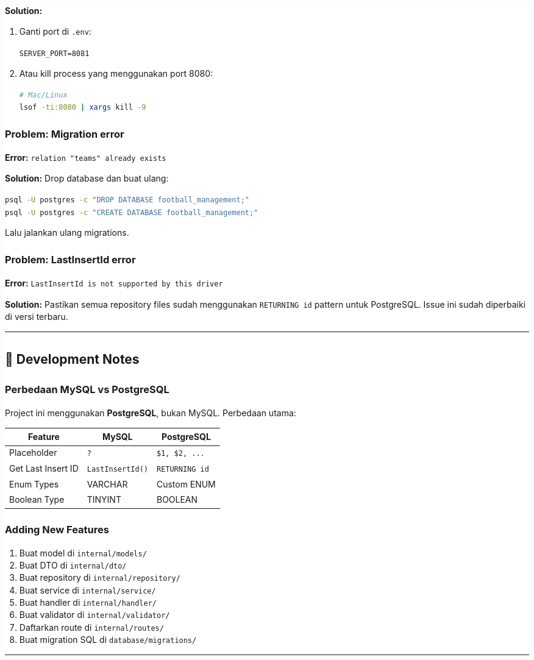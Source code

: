 **Solution:**

1. Ganti port di `.env`:

   ```env
   SERVER_PORT=8081
   ```

2. Atau kill process yang menggunakan port 8080:
   ```bash
   # Mac/Linux
   lsof -ti:8080 | xargs kill -9
   ```

### Problem: Migration error

**Error:** `relation "teams" already exists`

**Solution:**
Drop database dan buat ulang:

```bash
psql -U postgres -c "DROP DATABASE football_management;"
psql -U postgres -c "CREATE DATABASE football_management;"
```

Lalu jalankan ulang migrations.

### Problem: LastInsertId error

**Error:** `LastInsertId is not supported by this driver`

**Solution:**
Pastikan semua repository files sudah menggunakan `RETURNING id` pattern untuk PostgreSQL. Issue ini sudah diperbaiki di versi terbaru.

---

## 📝 Development Notes

### Perbedaan MySQL vs PostgreSQL

Project ini menggunakan **PostgreSQL**, bukan MySQL. Perbedaan utama:

| Feature            | MySQL            | PostgreSQL     |
| ------------------ | ---------------- | -------------- |
| Placeholder        | `?`              | `$1, $2, ...`  |
| Get Last Insert ID | `LastInsertId()` | `RETURNING id` |
| Enum Types         | VARCHAR          | Custom ENUM    |
| Boolean Type       | TINYINT          | BOOLEAN        |

### Adding New Features

1. Buat model di `internal/models/`
2. Buat DTO di `internal/dto/`
3. Buat repository di `internal/repository/`
4. Buat service di `internal/service/`
5. Buat handler di `internal/handler/`
6. Buat validator di `internal/validator/`
7. Daftarkan route di `internal/routes/`
8. Buat migration SQL di `database/migrations/`

---